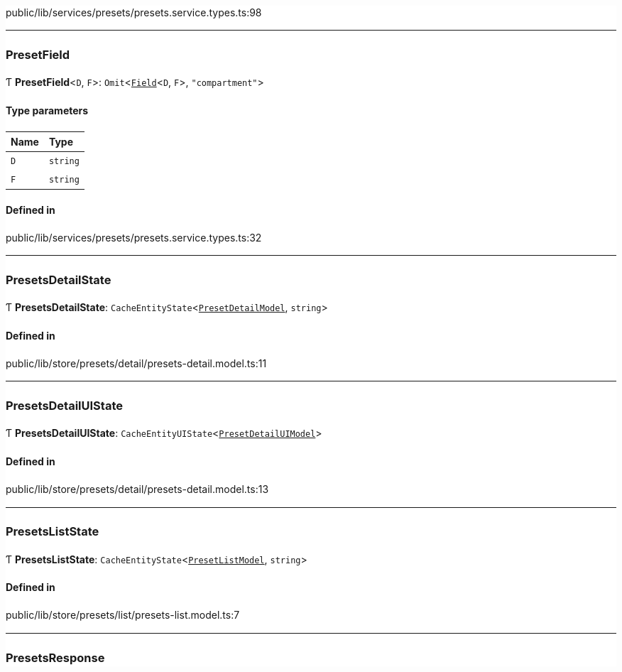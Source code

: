 public/lib/services/presets/presets.service.types.ts:98

___

### PresetField

Ƭ **PresetField**<`D`, `F`\>: `Omit`<[`Field`](../wiki/index.Field)<`D`, `F`\>, ``"compartment"``\>

#### Type parameters

| Name | Type |
| :------ | :------ |
| `D` | `string` |
| `F` | `string` |

#### Defined in

public/lib/services/presets/presets.service.types.ts:32

___

### PresetsDetailState

Ƭ **PresetsDetailState**: `CacheEntityState`<[`PresetDetailModel`](../wiki/index#presetdetailmodel), `string`\>

#### Defined in

public/lib/store/presets/detail/presets-detail.model.ts:11

___

### PresetsDetailUIState

Ƭ **PresetsDetailUIState**: `CacheEntityUIState`<[`PresetDetailUIModel`](../wiki/index.PresetDetailUIModel)\>

#### Defined in

public/lib/store/presets/detail/presets-detail.model.ts:13

___

### PresetsListState

Ƭ **PresetsListState**: `CacheEntityState`<[`PresetListModel`](../wiki/index#presetlistmodel), `string`\>

#### Defined in

public/lib/store/presets/list/presets-list.model.ts:7

___

### PresetsResponse
